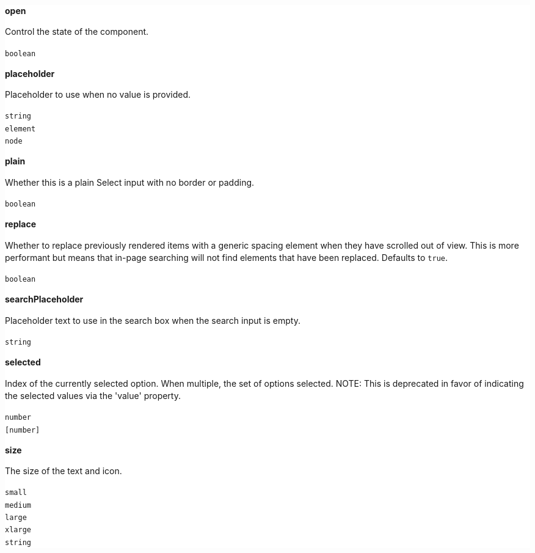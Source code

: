 **open**

Control the state of the component.

```
boolean
```

**placeholder**

Placeholder to use when no value is provided.

```
string
element
node
```

**plain**

Whether this is a plain Select input with no border or padding.

```
boolean
```

**replace**

Whether to replace previously rendered items with a generic spacing
element when they have scrolled out of view. This is more performant but
means that in-page searching will not find elements that have been
replaced. Defaults to `true`.

```
boolean
```

**searchPlaceholder**

Placeholder text to use in the search box when the search input is
empty.

```
string
```

**selected**

Index of the currently selected option. When multiple, the set of
options selected. NOTE: This is deprecated in favor of indicating
the selected values via the 'value' property.

```
number
[number]
```

**size**

The size of the text and icon.

```
small
medium
large
xlarge
string
```
